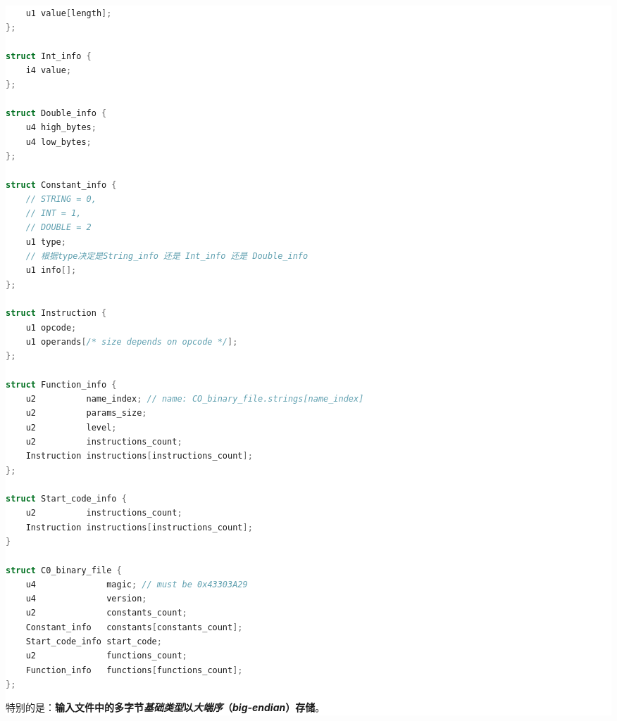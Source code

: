 ```c++
    u1 value[length];
};

struct Int_info {
    i4 value;
};

struct Double_info {
    u4 high_bytes;
    u4 low_bytes;
};

struct Constant_info {
    // STRING = 0,
    // INT = 1,
    // DOUBLE = 2
    u1 type;
    // 根据type决定是String_info 还是 Int_info 还是 Double_info
    u1 info[];
};

struct Instruction {
    u1 opcode;
    u1 operands[/* size depends on opcode */];
};

struct Function_info {
    u2          name_index; // name: CO_binary_file.strings[name_index]
    u2          params_size;
    u2          level;
    u2          instructions_count;
    Instruction instructions[instructions_count];
};

struct Start_code_info {
    u2          instructions_count;
    Instruction instructions[instructions_count];
}

struct C0_binary_file {
    u4              magic; // must be 0x43303A29
    u4              version;
    u2              constants_count;
    Constant_info   constants[constants_count];
    Start_code_info start_code;
    u2              functions_count;
    Function_info   functions[functions_count];
};
```

特别的是：**输入文件中的多字节*基础类型*以*大端序*（*big-endian*）存储**。
